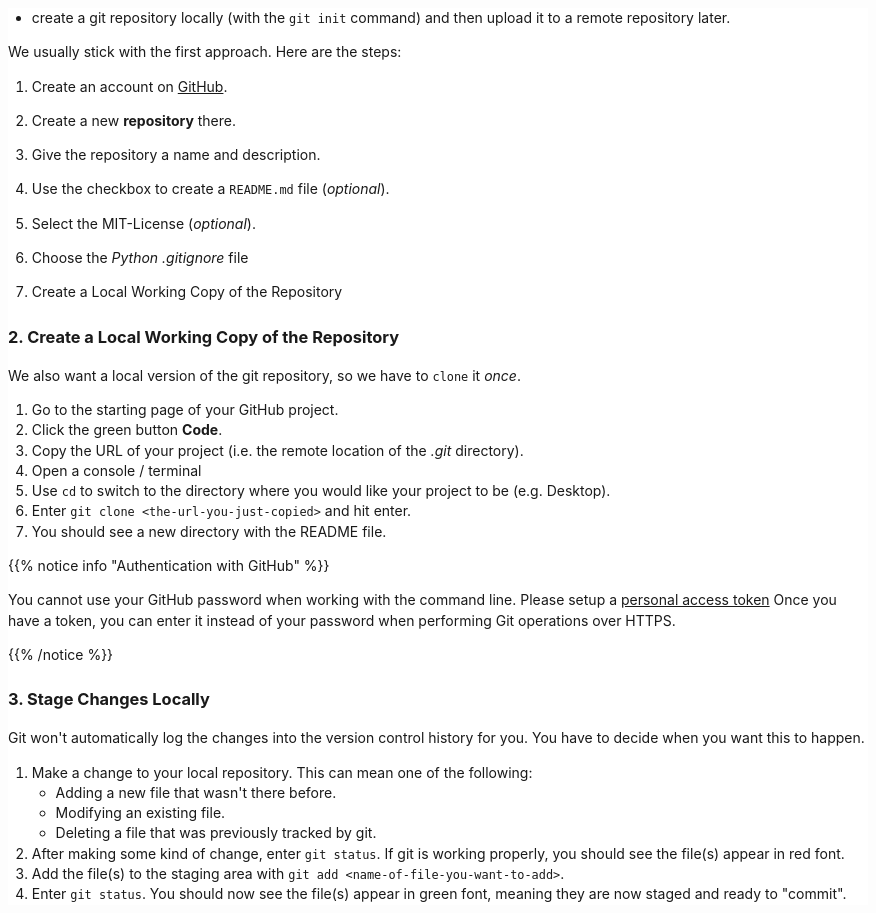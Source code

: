 -   create a git repository locally (with the `git init` command) and
    then upload it to a remote repository later.

We usually stick with the first approach. Here are the steps:

1.  Create an account on [GitHub](https://github.com/).
2.  Create a new **repository** there.
3.  Give the repository a name and description.
4.  Use the checkbox to create a `README.md` file (*optional*).
5.  Select the MIT-License (*optional*).
6.  Choose the *Python .gitignore* file

7.  Create a Local Working Copy of the Repository

### 2. Create a Local Working Copy of the Repository

We also want a local version of the git repository, so we have to
`clone` it *once*.

1.  Go to the starting page of your GitHub project.
2.  Click the green button **Code**.
3.  Copy the URL of your project (i.e. the remote location of the *.git*
    directory).
4.  Open a console / terminal
5.  Use `cd` to switch to the directory where you would like your
    project to be (e.g. Desktop).
6.  Enter `git clone <the-url-you-just-copied>` and hit enter.
7.  You should see a new directory with the README file.

{{% notice info "Authentication with GitHub" %}}

You cannot use your GitHub password when working with the command line.
Please setup a [personal access
token](https://docs.github.com/en/authentication/keeping-your-account-and-data-secure/creating-a-personal-access-token)
Once you have a token, you can enter it instead of your password when
performing Git operations over HTTPS.

{{% /notice %}}

###  3. Stage Changes Locally

Git won\'t automatically log the changes into the version control
history for you. You have to decide when you want this to happen.

1.  Make a change to your local repository. This can mean one of the
    following:
    -   Adding a new file that wasn\'t there before.
    -   Modifying an existing file.
    -   Deleting a file that was previously tracked by git.
2.  After making some kind of change, enter `git status`. If git is
    working properly, you should see the file(s) appear in red font.
3.  Add the file(s) to the staging area with
    `git add <name-of-file-you-want-to-add>`.
4.  Enter `git status`. You should now see the file(s) appear in green
    font, meaning they are now staged and ready to \"commit\".
